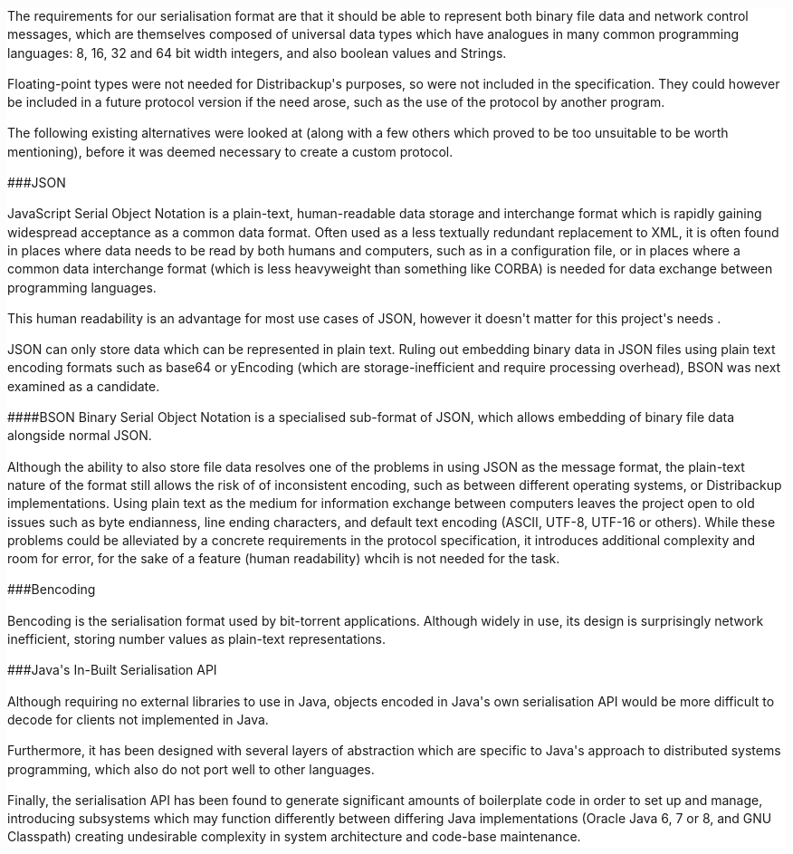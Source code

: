 The requirements for our serialisation format are that it should be able to represent both binary file data and network control messages, which are themselves composed of universal data types which have analogues in many common programming languages: 8, 16, 32 and 64 bit width integers, and also boolean values and Strings.

Floating-point types were not needed for Distribackup's purposes, so were not included in the specification. They could however be included in a future protocol version if the need arose, such as the use of the protocol by another program.

The following existing alternatives were looked at (along with a few others which proved to be too unsuitable to be worth mentioning), before it was deemed necessary to create a custom protocol.

###JSON

JavaScript Serial Object Notation is a plain-text, human-readable data storage and interchange format which is rapidly gaining widespread acceptance as a common data format. Often used as a less textually redundant replacement to XML, it is often found in places where data needs to be read by both humans and computers, such as in a configuration file, or in places where a common data interchange format (which is less heavyweight than something like CORBA) is needed for data exchange between programming languages.

This human readability is an advantage for most use cases of JSON, however it doesn't matter for this project's needs .

JSON can only store data which can be represented in plain text. Ruling out embedding binary data in JSON files using plain text encoding formats such as base64 or yEncoding (which are storage-inefficient and require processing overhead), BSON was next examined as a candidate.

####BSON
  Binary Serial Object Notation is a specialised sub-format of JSON, which allows embedding of binary file data alongside normal JSON.
  
  Although the ability to also store file data resolves one of the problems in using JSON as the message format, the plain-text nature of the format still allows the risk of of inconsistent encoding, such as between different operating systems, or Distribackup implementations. Using plain text as the medium for information exchange between computers leaves the project open to old issues such as byte endianness, line ending characters, and default text encoding (ASCII, UTF-8, UTF-16 or others). While these problems could be alleviated by a concrete requirements in the protocol specification, it introduces additional complexity and room for error, for the sake of a feature (human readability) whcih is not needed for the task.
  
###Bencoding

Bencoding is the serialisation format used by bit-torrent applications. Although widely in use, its design is surprisingly network inefficient, storing number values as plain-text representations.

###Java's In-Built Serialisation API

Although requiring no external libraries to use in Java, objects encoded in Java's own serialisation API would be more difficult to decode for clients not implemented in Java.

Furthermore, it has been designed with several layers of abstraction which are specific to Java's approach to distributed systems programming, which also do not port well to other languages.

Finally, the serialisation API has been found to generate significant amounts of boilerplate code in order to set up and manage, introducing subsystems which may function differently between differing Java implementations (Oracle Java 6, 7 or 8, and GNU Classpath) creating undesirable complexity in system architecture and code-base maintenance.
